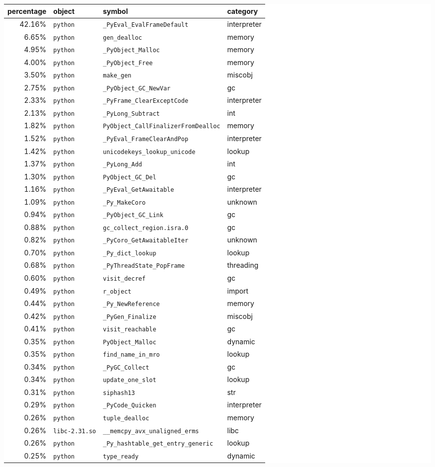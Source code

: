 | percentage | object | symbol | category |
| ---: | :--- | :--- | :--- |
| 42.16% | `python` | `_PyEval_EvalFrameDefault` | interpreter |
| 6.65% | `python` | `gen_dealloc` | memory |
| 4.95% | `python` | `_PyObject_Malloc` | memory |
| 4.00% | `python` | `_PyObject_Free` | memory |
| 3.50% | `python` | `make_gen` | miscobj |
| 2.75% | `python` | `_PyObject_GC_NewVar` | gc |
| 2.33% | `python` | `_PyFrame_ClearExceptCode` | interpreter |
| 2.13% | `python` | `_PyLong_Subtract` | int |
| 1.82% | `python` | `PyObject_CallFinalizerFromDealloc` | memory |
| 1.52% | `python` | `_PyEval_FrameClearAndPop` | interpreter |
| 1.42% | `python` | `unicodekeys_lookup_unicode` | lookup |
| 1.37% | `python` | `_PyLong_Add` | int |
| 1.30% | `python` | `PyObject_GC_Del` | gc |
| 1.16% | `python` | `_PyEval_GetAwaitable` | interpreter |
| 1.09% | `python` | `_Py_MakeCoro` | unknown |
| 0.94% | `python` | `_PyObject_GC_Link` | gc |
| 0.88% | `python` | `gc_collect_region.isra.0` | gc |
| 0.82% | `python` | `_PyCoro_GetAwaitableIter` | unknown |
| 0.70% | `python` | `_Py_dict_lookup` | lookup |
| 0.68% | `python` | `_PyThreadState_PopFrame` | threading |
| 0.60% | `python` | `visit_decref` | gc |
| 0.49% | `python` | `r_object` | import |
| 0.44% | `python` | `_Py_NewReference` | memory |
| 0.42% | `python` | `_PyGen_Finalize` | miscobj |
| 0.41% | `python` | `visit_reachable` | gc |
| 0.35% | `python` | `PyObject_Malloc` | dynamic |
| 0.35% | `python` | `find_name_in_mro` | lookup |
| 0.34% | `python` | `_PyGC_Collect` | gc |
| 0.34% | `python` | `update_one_slot` | lookup |
| 0.31% | `python` | `siphash13` | str |
| 0.29% | `python` | `_PyCode_Quicken` | interpreter |
| 0.26% | `python` | `tuple_dealloc` | memory |
| 0.26% | `libc-2.31.so` | `__memcpy_avx_unaligned_erms` | libc |
| 0.26% | `python` | `_Py_hashtable_get_entry_generic` | lookup |
| 0.25% | `python` | `type_ready` | dynamic |
